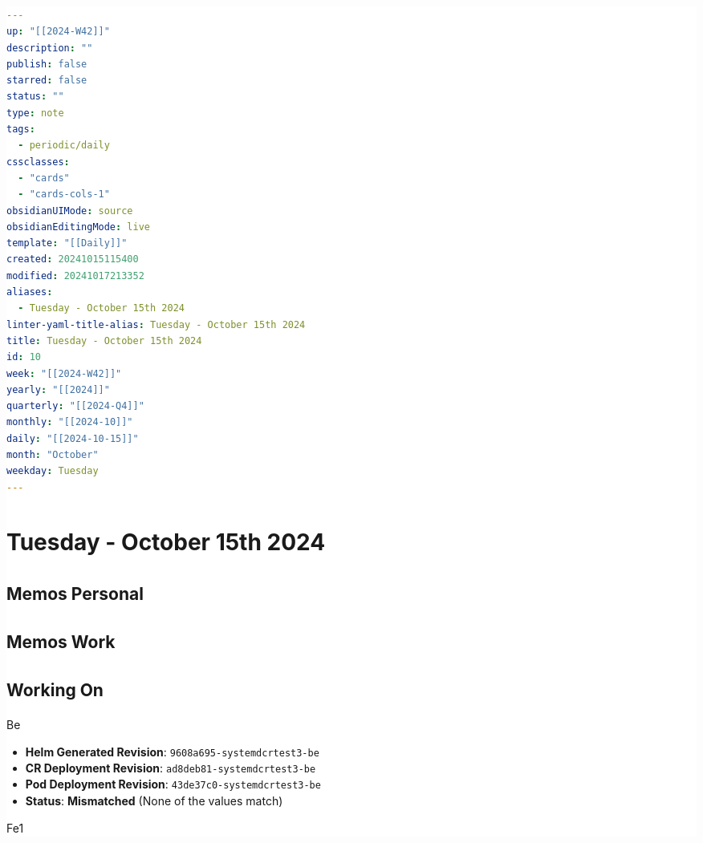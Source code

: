 ```yaml
---
up: "[[2024-W42]]"
description: ""
publish: false
starred: false
status: ""
type: note
tags:
  - periodic/daily
cssclasses:
  - "cards"
  - "cards-cols-1"
obsidianUIMode: source
obsidianEditingMode: live
template: "[[Daily]]"
created: 20241015115400
modified: 20241017213352
aliases:
  - Tuesday - October 15th 2024
linter-yaml-title-alias: Tuesday - October 15th 2024
title: Tuesday - October 15th 2024
id: 10
week: "[[2024-W42]]"
yearly: "[[2024]]"
quarterly: "[[2024-Q4]]"
monthly: "[[2024-10]]"
daily: "[[2024-10-15]]"
month: "October"
weekday: Tuesday
---
```


# Tuesday - October 15th 2024

## Memos Personal

## Memos Work

## Working On

Be

- **Helm Generated Revision**: `9608a695-systemdcrtest3-be`
- **CR Deployment Revision**: `ad8deb81-systemdcrtest3-be`
- **Pod Deployment Revision**: `43de37c0-systemdcrtest3-be`
- **Status**: **Mismatched** (None of the values match)

Fe1
